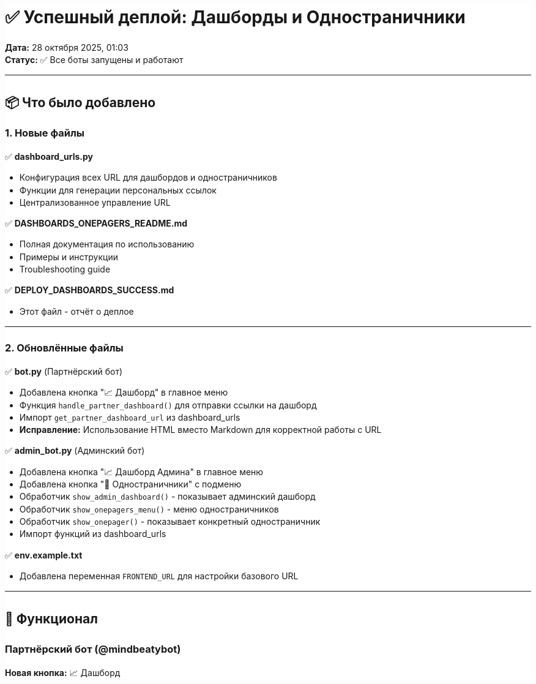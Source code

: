 # ✅ Успешный деплой: Дашборды и Одностраничники

**Дата:** 28 октября 2025, 01:03  
**Статус:** ✅ Все боты запущены и работают

---

## 📦 Что было добавлено

### 1. Новые файлы

✅ **dashboard_urls.py**
- Конфигурация всех URL для дашбордов и одностраничников
- Функции для генерации персональных ссылок
- Централизованное управление URL

✅ **DASHBOARDS_ONEPAGERS_README.md**
- Полная документация по использованию
- Примеры и инструкции
- Troubleshooting guide

✅ **DEPLOY_DASHBOARDS_SUCCESS.md**
- Этот файл - отчёт о деплое

---

### 2. Обновлённые файлы

✅ **bot.py** (Партнёрский бот)
- Добавлена кнопка "📈 Дашборд" в главное меню
- Функция `handle_partner_dashboard()` для отправки ссылки на дашборд
- Импорт `get_partner_dashboard_url` из dashboard_urls
- **Исправление:** Использование HTML вместо Markdown для корректной работы с URL

✅ **admin_bot.py** (Админский бот)
- Добавлена кнопка "📈 Дашборд Админа" в главное меню
- Добавлена кнопка "📄 Одностраничники" с подменю
- Обработчик `show_admin_dashboard()` - показывает админский дашборд
- Обработчик `show_onepagers_menu()` - меню одностраничников
- Обработчик `show_onepager()` - показывает конкретный одностраничник
- Импорт функций из dashboard_urls

✅ **env.example.txt**
- Добавлена переменная `FRONTEND_URL` для настройки базового URL

---

## 🎯 Функционал

### Партнёрский бот (@mindbeatybot)

**Новая кнопка:** 📈 Дашборд
